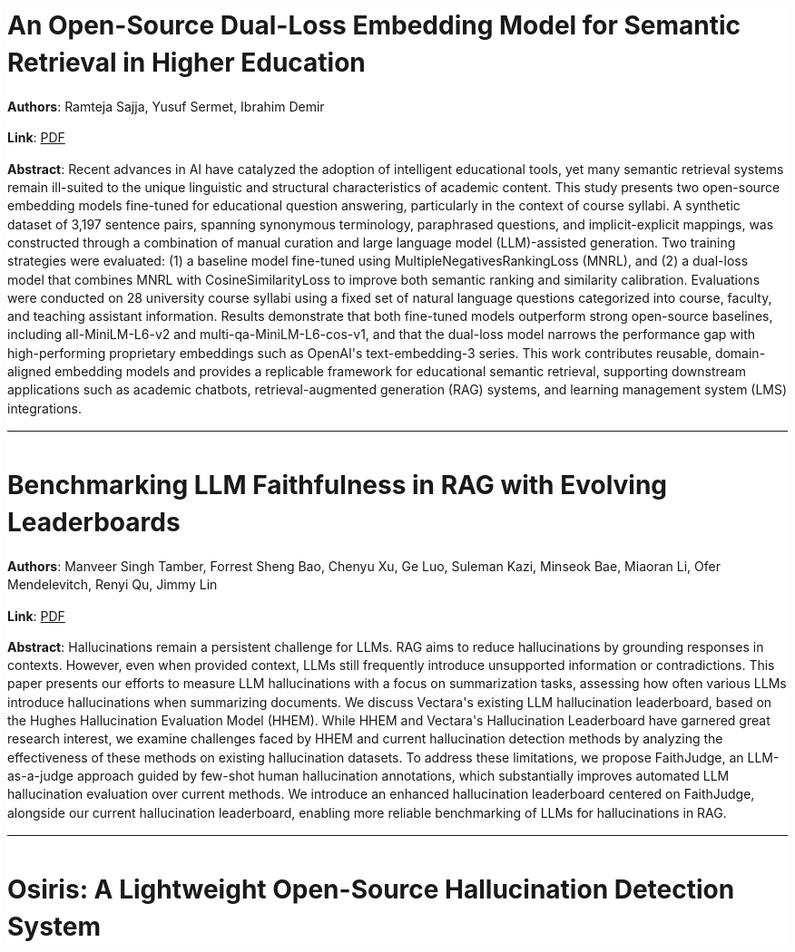 # An Open-Source Dual-Loss Embedding Model for Semantic Retrieval in Higher Education 

**Authors**: Ramteja Sajja, Yusuf Sermet, Ibrahim Demir  

**Link**: [PDF](https://arxiv.org/pdf/2505.04916)  

**Abstract**: Recent advances in AI have catalyzed the adoption of intelligent educational tools, yet many semantic retrieval systems remain ill-suited to the unique linguistic and structural characteristics of academic content. This study presents two open-source embedding models fine-tuned for educational question answering, particularly in the context of course syllabi. A synthetic dataset of 3,197 sentence pairs, spanning synonymous terminology, paraphrased questions, and implicit-explicit mappings, was constructed through a combination of manual curation and large language model (LLM)-assisted generation. Two training strategies were evaluated: (1) a baseline model fine-tuned using MultipleNegativesRankingLoss (MNRL), and (2) a dual-loss model that combines MNRL with CosineSimilarityLoss to improve both semantic ranking and similarity calibration. Evaluations were conducted on 28 university course syllabi using a fixed set of natural language questions categorized into course, faculty, and teaching assistant information. Results demonstrate that both fine-tuned models outperform strong open-source baselines, including all-MiniLM-L6-v2 and multi-qa-MiniLM-L6-cos-v1, and that the dual-loss model narrows the performance gap with high-performing proprietary embeddings such as OpenAI's text-embedding-3 series. This work contributes reusable, domain-aligned embedding models and provides a replicable framework for educational semantic retrieval, supporting downstream applications such as academic chatbots, retrieval-augmented generation (RAG) systems, and learning management system (LMS) integrations. 

---
# Benchmarking LLM Faithfulness in RAG with Evolving Leaderboards 

**Authors**: Manveer Singh Tamber, Forrest Sheng Bao, Chenyu Xu, Ge Luo, Suleman Kazi, Minseok Bae, Miaoran Li, Ofer Mendelevitch, Renyi Qu, Jimmy Lin  

**Link**: [PDF](https://arxiv.org/pdf/2505.04847)  

**Abstract**: Hallucinations remain a persistent challenge for LLMs. RAG aims to reduce hallucinations by grounding responses in contexts. However, even when provided context, LLMs still frequently introduce unsupported information or contradictions. This paper presents our efforts to measure LLM hallucinations with a focus on summarization tasks, assessing how often various LLMs introduce hallucinations when summarizing documents. We discuss Vectara's existing LLM hallucination leaderboard, based on the Hughes Hallucination Evaluation Model (HHEM). While HHEM and Vectara's Hallucination Leaderboard have garnered great research interest, we examine challenges faced by HHEM and current hallucination detection methods by analyzing the effectiveness of these methods on existing hallucination datasets. To address these limitations, we propose FaithJudge, an LLM-as-a-judge approach guided by few-shot human hallucination annotations, which substantially improves automated LLM hallucination evaluation over current methods. We introduce an enhanced hallucination leaderboard centered on FaithJudge, alongside our current hallucination leaderboard, enabling more reliable benchmarking of LLMs for hallucinations in RAG. 

---
# Osiris: A Lightweight Open-Source Hallucination Detection System 
